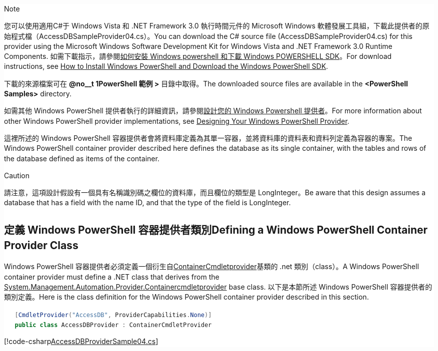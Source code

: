 > [!NOTE]
> <span data-ttu-id="445ee-110">您可以使用適用C#于 Windows Vista 和 .NET Framework 3.0 執行時間元件的 Microsoft Windows 軟體發展工具組，下載此提供者的原始程式檔（AccessDBSampleProvider04.cs）。</span><span class="sxs-lookup"><span data-stu-id="445ee-110">You can download the C# source file (AccessDBSampleProvider04.cs) for this provider using the Microsoft Windows Software Development Kit for Windows Vista and .NET Framework 3.0 Runtime Components.</span></span> <span data-ttu-id="445ee-111">如需下載指示，請參閱[如何安裝 Windows powershell 和下載 Windows POWERSHELL SDK](/powershell/developer/installing-the-windows-powershell-sdk)。</span><span class="sxs-lookup"><span data-stu-id="445ee-111">For download instructions, see [How to Install Windows PowerShell and Download the Windows PowerShell SDK](/powershell/developer/installing-the-windows-powershell-sdk).</span></span>
>
> <span data-ttu-id="445ee-112">下載的來源檔案可在 **@no__t 1PowerShell 範例 >** 目錄中取得。</span><span class="sxs-lookup"><span data-stu-id="445ee-112">The downloaded source files are available in the **\<PowerShell Samples>** directory.</span></span>
>
> <span data-ttu-id="445ee-113">如需其他 Windows PowerShell 提供者執行的詳細資訊，請參閱[設計您的 Windows Powershell 提供者](./designing-your-windows-powershell-provider.md)。</span><span class="sxs-lookup"><span data-stu-id="445ee-113">For more information about other Windows PowerShell provider implementations, see [Designing Your Windows PowerShell Provider](./designing-your-windows-powershell-provider.md).</span></span>

<span data-ttu-id="445ee-114">這裡所述的 Windows PowerShell 容器提供者會將資料庫定義為其單一容器，並將資料庫的資料表和資料列定義為容器的專案。</span><span class="sxs-lookup"><span data-stu-id="445ee-114">The Windows PowerShell container provider described here defines the database as its single container, with the tables and rows of the database defined as items of the container.</span></span>

> [!CAUTION]
> <span data-ttu-id="445ee-115">請注意，這項設計假設有一個具有名稱識別碼之欄位的資料庫，而且欄位的類型是 LongInteger。</span><span class="sxs-lookup"><span data-stu-id="445ee-115">Be aware that this design assumes a database that has a field with the name ID, and that the type of the field is LongInteger.</span></span>

## <a name="defining-a-windows-powershell-container-provider-class"></a><span data-ttu-id="445ee-116">定義 Windows PowerShell 容器提供者類別</span><span class="sxs-lookup"><span data-stu-id="445ee-116">Defining a Windows PowerShell Container Provider Class</span></span>

<span data-ttu-id="445ee-117">Windows PowerShell 容器提供者必須定義一個衍生自[ContainerCmdletprovider](/dotnet/api/System.Management.Automation.Provider.ContainerCmdletProvider)基類的 .net 類別（class）。</span><span class="sxs-lookup"><span data-stu-id="445ee-117">A Windows PowerShell container provider must define a .NET class that derives from the [System.Management.Automation.Provider.Containercmdletprovider](/dotnet/api/System.Management.Automation.Provider.ContainerCmdletProvider) base class.</span></span> <span data-ttu-id="445ee-118">以下是本節所述 Windows PowerShell 容器提供者的類別定義。</span><span class="sxs-lookup"><span data-stu-id="445ee-118">Here is the class definition for the Windows PowerShell container provider described in this section.</span></span>

```csharp
   [CmdletProvider("AccessDB", ProviderCapabilities.None)]
   public class AccessDBProvider : ContainerCmdletProvider
```

[!code-csharp[AccessDBProviderSample04.cs](../../../../powershell-sdk-samples/SDK-2.0/csharp/AccessDBProviderSample04/AccessDBProviderSample04.cs#L34-L35 "AccessDBProviderSample04.cs")]
